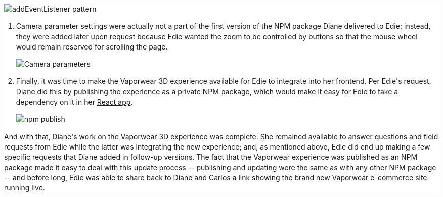    ![addEventListener pattern](/img/devStories/vaporwearConfigurator/chapter_3d/28_vaporwearExperience_ts_107_123.png)

1. Camera parameter settings were actually not a part of the first
   version of the NPM package Diane delivered to Edie; instead, they
   were added later upon request because Edie wanted the zoom to be
   controlled by buttons so that the mouse wheel would remain reserved
   for scrolling the page.

   ![Camera parameters](/img/devStories/vaporwearConfigurator/chapter_3d/29_vaporwearExperience_ts_48_54.png)

1. Finally, it was time to make the Vaporwear 3D experience available for
   Edie to integrate into her frontend. Per Edie's request, Diane did this
   by publishing the experience as a
   [private NPM package](https://docs.npmjs.com/creating-and-publishing-private-packages),
   which would make it easy for Edie to take a dependency on it in her
   [React app](./frontend).

   ![npm publish](/img/devStories/vaporwearConfigurator/chapter_3d/30_npm_publish.png)

And with that, Diane's work on the Vaporwear 3D experience was complete.
She remained available to answer questions and field requests from
Edie while the latter was integrating the new experience; and, as
mentioned above, Edie did end up making a few specific requests that
Diane added in follow-up versions. The fact that the Vaporwear experience
was published as an NPM package made it easy to deal with this update
process -- publishing and updating were the same as with any other NPM
package -- and before long, Edie was able to share back to Diane and
Carlos a link showing
[the brand new Vaporwear e-commerce site](./frontend)
[running live](https://syntheticmagus.github.io/vaporwear-react-site-deployment/).
